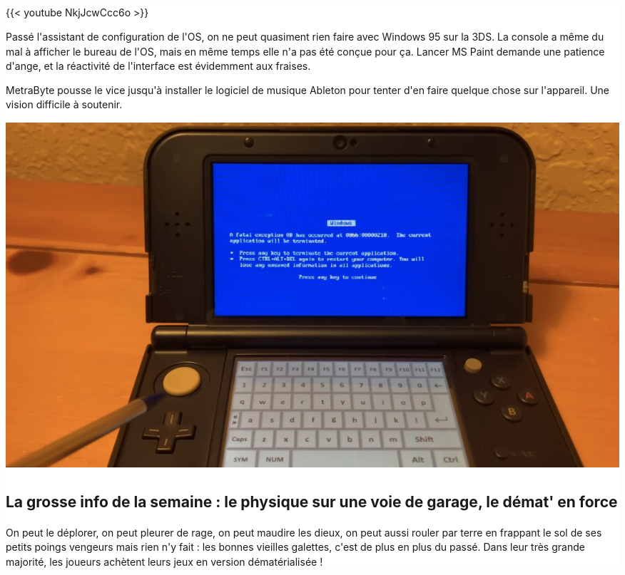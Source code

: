 {{< youtube NkjJcwCcc6o >}} 

Passé l'assistant de configuration de l'OS, on ne peut quasiment rien faire avec Windows 95 sur la 3DS. La console a même du mal à afficher le bureau de l'OS, mais en même temps elle n'a pas été conçue pour ça. Lancer MS Paint demande une patience d'ange, et la réactivité de l'interface est évidemment aux fraises.

MetraByte pousse le vice jusqu'à installer le logiciel de musique Ableton pour tenter d'en faire quelque chose sur l'appareil. Une vision difficile à soutenir.

![Windows 95 3DS](3ds-nintendo-windows-95.jpg "Définitivement pas une bonne idée.") 

## La grosse info de la semaine : le physique sur une voie de garage, le démat' en force

On peut le déplorer, on peut pleurer de rage, on peut maudire les dieux, on peut aussi rouler par terre en frappant le sol de ses petits poings vengeurs mais rien n'y fait : les bonnes vieilles galettes, c'est de plus en plus du passé. Dans leur très grande majorité, les joueurs achètent leurs jeux en version dématérialisée !
